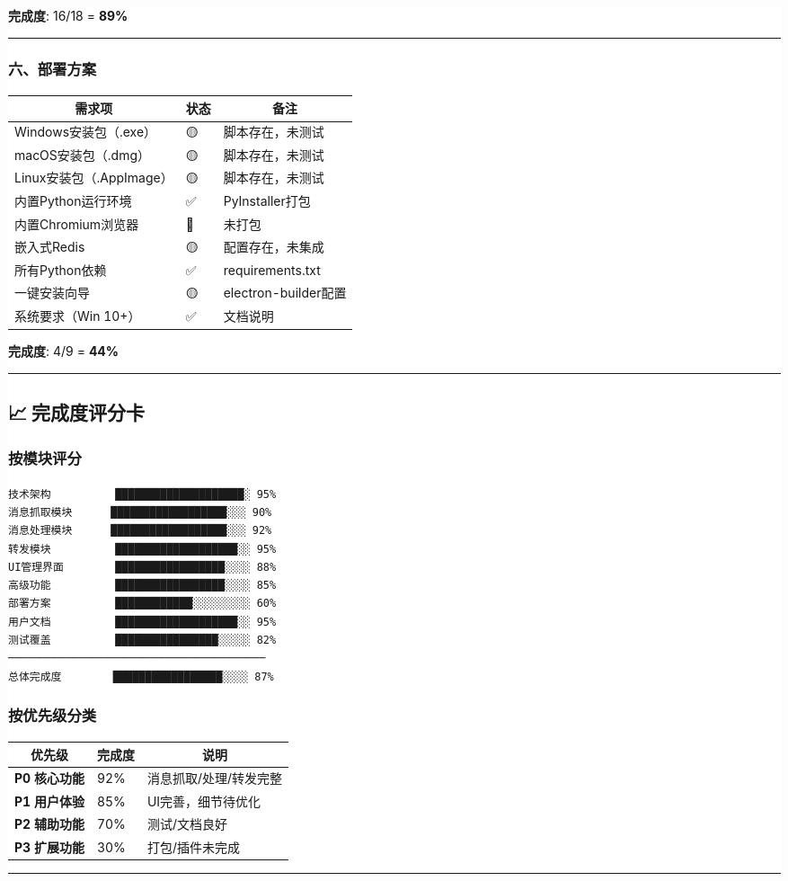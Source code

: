 **完成度**: 16/18 = **89%**

---

### 六、部署方案

| 需求项 | 状态 | 备注 |
|--------|------|------|
| Windows安装包（.exe） | 🟡 | 脚本存在，未测试 |
| macOS安装包（.dmg） | 🟡 | 脚本存在，未测试 |
| Linux安装包（.AppImage） | 🟡 | 脚本存在，未测试 |
| 内置Python运行环境 | ✅ | PyInstaller打包 |
| 内置Chromium浏览器 | 🔴 | 未打包 |
| 嵌入式Redis | 🟡 | 配置存在，未集成 |
| 所有Python依赖 | ✅ | requirements.txt |
| 一键安装向导 | 🟡 | electron-builder配置 |
| 系统要求（Win 10+） | ✅ | 文档说明 |

**完成度**: 4/9 = **44%**

---

## 📈 完成度评分卡

### 按模块评分

```
技术架构          ████████████████████░ 95%
消息抓取模块      ██████████████████░░░ 90%
消息处理模块      ██████████████████░░░ 92%
转发模块          ███████████████████░░ 95%
UI管理界面        █████████████████░░░░ 88%
高级功能          █████████████████░░░░ 85%
部署方案          ████████████░░░░░░░░░ 60%
用户文档          ███████████████████░░ 95%
测试覆盖          ████████████████░░░░░ 82%
────────────────────────────────────────
总体完成度        █████████████████░░░░ 87%
```

### 按优先级分类

| 优先级 | 完成度 | 说明 |
|--------|--------|------|
| **P0 核心功能** | 92% | 消息抓取/处理/转发完整 |
| **P1 用户体验** | 85% | UI完善，细节待优化 |
| **P2 辅助功能** | 70% | 测试/文档良好 |
| **P3 扩展功能** | 30% | 打包/插件未完成 |

---